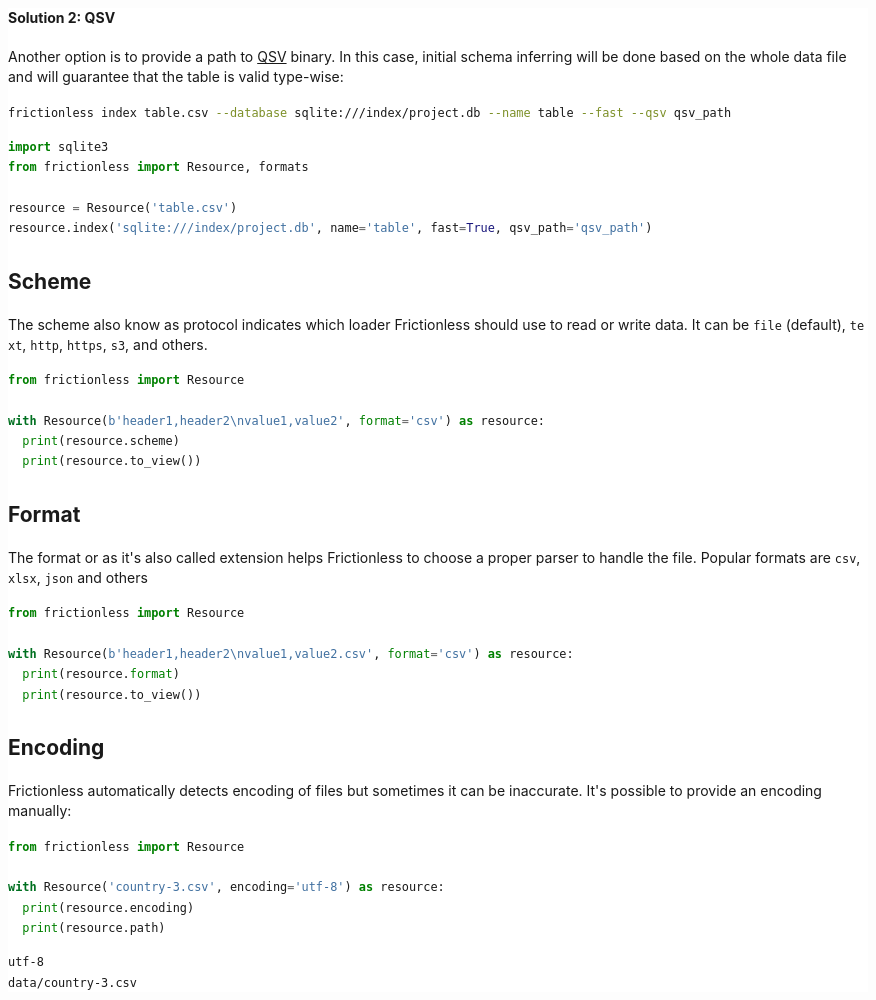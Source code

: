 #### Solution 2: QSV

Another option is to provide a path to [QSV](https://github.com/jqnatividad/qsv) binary. In this case, initial schema inferring will be done based on the whole data file and will guarantee that the table is valid type-wise:

```bash tabs=CLI
frictionless index table.csv --database sqlite:///index/project.db --name table --fast --qsv qsv_path
```

```python tabs=Python
import sqlite3
from frictionless import Resource, formats

resource = Resource('table.csv')
resource.index('sqlite:///index/project.db', name='table', fast=True, qsv_path='qsv_path')
```

## Scheme

The scheme also know as protocol indicates which loader Frictionless should use to read or write data. It can be `file` (default), `text`, `http`, `https`, `s3`, and others.

```python script tabs=Python
from frictionless import Resource

with Resource(b'header1,header2\nvalue1,value2', format='csv') as resource:
  print(resource.scheme)
  print(resource.to_view())
```

## Format

The format or as it's also called extension helps Frictionless to choose a proper parser to handle the file. Popular formats are `csv`, `xlsx`, `json` and others

```python script tabs=Python
from frictionless import Resource

with Resource(b'header1,header2\nvalue1,value2.csv', format='csv') as resource:
  print(resource.format)
  print(resource.to_view())
```

## Encoding

Frictionless automatically detects encoding of files but sometimes it can be inaccurate. It's possible to provide an encoding manually:

```python script tabs=Python
from frictionless import Resource

with Resource('country-3.csv', encoding='utf-8') as resource:
  print(resource.encoding)
  print(resource.path)
```
```
utf-8
data/country-3.csv
```
